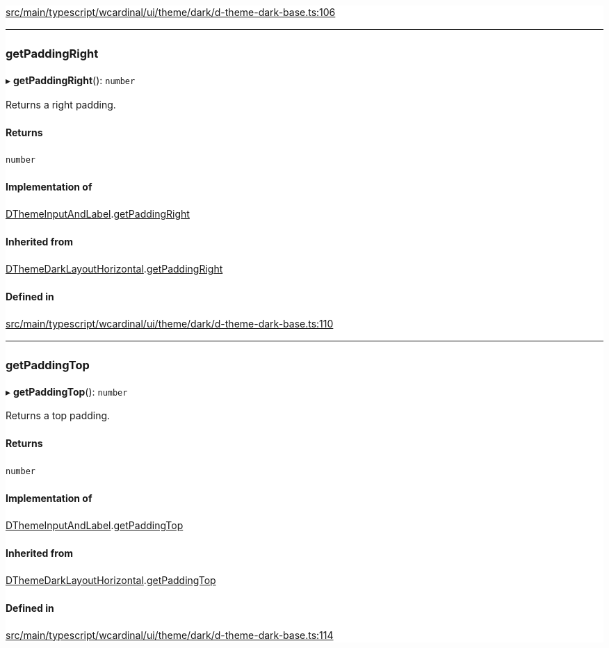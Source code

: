 [src/main/typescript/wcardinal/ui/theme/dark/d-theme-dark-base.ts:106](https://github.com/winter-cardinal/winter-cardinal-ui/blob/v0.160.0/src/main/typescript/wcardinal/ui/theme/dark/d-theme-dark-base.ts#L106)

___

### getPaddingRight

▸ **getPaddingRight**(): `number`

Returns a right padding.

#### Returns

`number`

#### Implementation of

[DThemeInputAndLabel](../interfaces/DThemeInputAndLabel.md).[getPaddingRight](../interfaces/DThemeInputAndLabel.md#getpaddingright)

#### Inherited from

[DThemeDarkLayoutHorizontal](DThemeDarkLayoutHorizontal.md).[getPaddingRight](DThemeDarkLayoutHorizontal.md#getpaddingright)

#### Defined in

[src/main/typescript/wcardinal/ui/theme/dark/d-theme-dark-base.ts:110](https://github.com/winter-cardinal/winter-cardinal-ui/blob/v0.160.0/src/main/typescript/wcardinal/ui/theme/dark/d-theme-dark-base.ts#L110)

___

### getPaddingTop

▸ **getPaddingTop**(): `number`

Returns a top padding.

#### Returns

`number`

#### Implementation of

[DThemeInputAndLabel](../interfaces/DThemeInputAndLabel.md).[getPaddingTop](../interfaces/DThemeInputAndLabel.md#getpaddingtop)

#### Inherited from

[DThemeDarkLayoutHorizontal](DThemeDarkLayoutHorizontal.md).[getPaddingTop](DThemeDarkLayoutHorizontal.md#getpaddingtop)

#### Defined in

[src/main/typescript/wcardinal/ui/theme/dark/d-theme-dark-base.ts:114](https://github.com/winter-cardinal/winter-cardinal-ui/blob/v0.160.0/src/main/typescript/wcardinal/ui/theme/dark/d-theme-dark-base.ts#L114)
